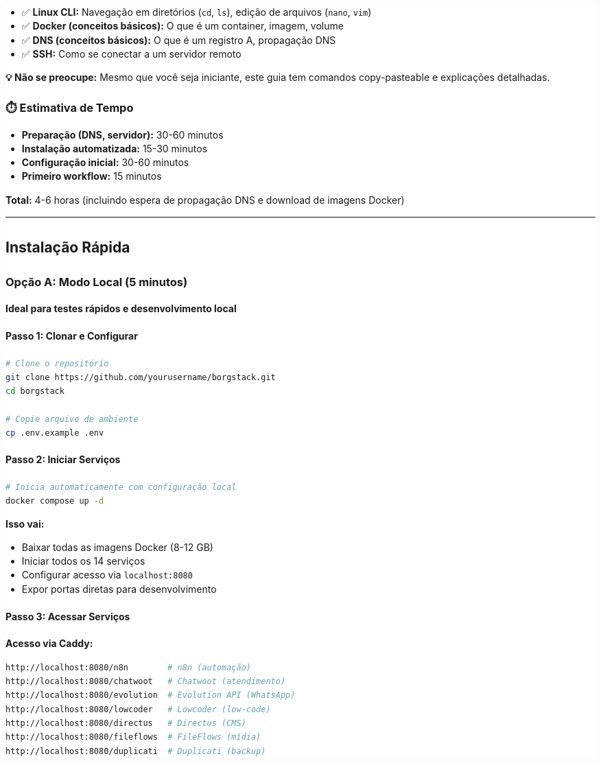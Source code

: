 - ✅ **Linux CLI:** Navegação em diretórios (`cd`, `ls`), edição de arquivos (`nano`, `vim`)
- ✅ **Docker (conceitos básicos):** O que é um container, imagem, volume
- ✅ **DNS (conceitos básicos):** O que é um registro A, propagação DNS
- ✅ **SSH:** Como se conectar a um servidor remoto

**💡 Não se preocupe:** Mesmo que você seja iniciante, este guia tem comandos copy-pasteable e explicações detalhadas.

### ⏱️ Estimativa de Tempo

- **Preparação (DNS, servidor):** 30-60 minutos
- **Instalação automatizada:** 15-30 minutos
- **Configuração inicial:** 30-60 minutos
- **Primeiro workflow:** 15 minutos

**Total:** 4-6 horas (incluindo espera de propagação DNS e download de imagens Docker)

---

## Instalação Rápida

### Opção A: Modo Local (5 minutos)

**Ideal para testes rápidos e desenvolvimento local**

#### Passo 1: Clonar e Configurar

```bash
# Clone o repositório
git clone https://github.com/yourusername/borgstack.git
cd borgstack

# Copie arquivo de ambiente
cp .env.example .env
```

#### Passo 2: Iniciar Serviços

```bash
# Inicia automaticamente com configuração local
docker compose up -d
```

**Isso vai:**
- Baixar todas as imagens Docker (8-12 GB)
- Iniciar todos os 14 serviços
- Configurar acesso via `localhost:8080`
- Expor portas diretas para desenvolvimento

#### Passo 3: Acessar Serviços

**Acesso via Caddy:**
```bash
http://localhost:8080/n8n        # n8n (automação)
http://localhost:8080/chatwoot   # Chatwoot (atendimento)
http://localhost:8080/evolution  # Evolution API (WhatsApp)
http://localhost:8080/lowcoder   # Lowcoder (low-code)
http://localhost:8080/directus   # Directus (CMS)
http://localhost:8080/fileflows  # FileFlows (mídia)
http://localhost:8080/duplicati  # Duplicati (backup)
```
